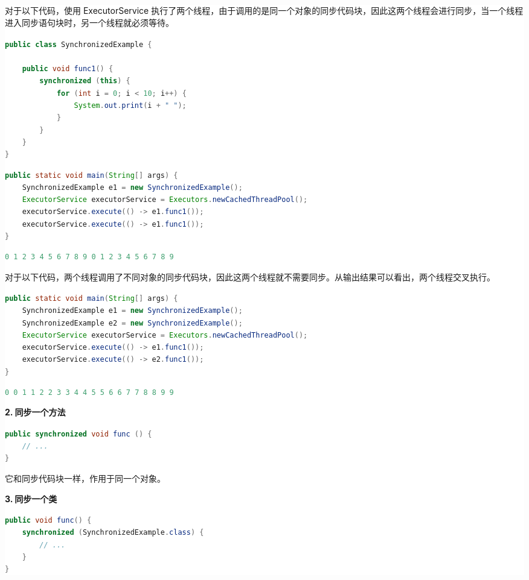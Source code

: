 对于以下代码，使用 ExecutorService 执行了两个线程，由于调用的是同一个对象的同步代码块，因此这两个线程会进行同步，当一个线程进入同步语句块时，另一个线程就必须等待。

```java
public class SynchronizedExample {

    public void func1() {
        synchronized (this) {
            for (int i = 0; i < 10; i++) {
                System.out.print(i + " ");
            }
        }
    }
}
```

```java
public static void main(String[] args) {
    SynchronizedExample e1 = new SynchronizedExample();
    ExecutorService executorService = Executors.newCachedThreadPool();
    executorService.execute(() -> e1.func1());
    executorService.execute(() -> e1.func1());
}
```

```java
0 1 2 3 4 5 6 7 8 9 0 1 2 3 4 5 6 7 8 9
```

对于以下代码，两个线程调用了不同对象的同步代码块，因此这两个线程就不需要同步。从输出结果可以看出，两个线程交叉执行。

```java
public static void main(String[] args) {
    SynchronizedExample e1 = new SynchronizedExample();
    SynchronizedExample e2 = new SynchronizedExample();
    ExecutorService executorService = Executors.newCachedThreadPool();
    executorService.execute(() -> e1.func1());
    executorService.execute(() -> e2.func1());
}
```

```java
0 0 1 1 2 2 3 3 4 4 5 5 6 6 7 7 8 8 9 9
```

**2. 同步一个方法**

```java
public synchronized void func () {
    // ...
}
```

它和同步代码块一样，作用于同一个对象。

**3. 同步一个类**

```java
public void func() {
    synchronized (SynchronizedExample.class) {
        // ...
    }
}
```
